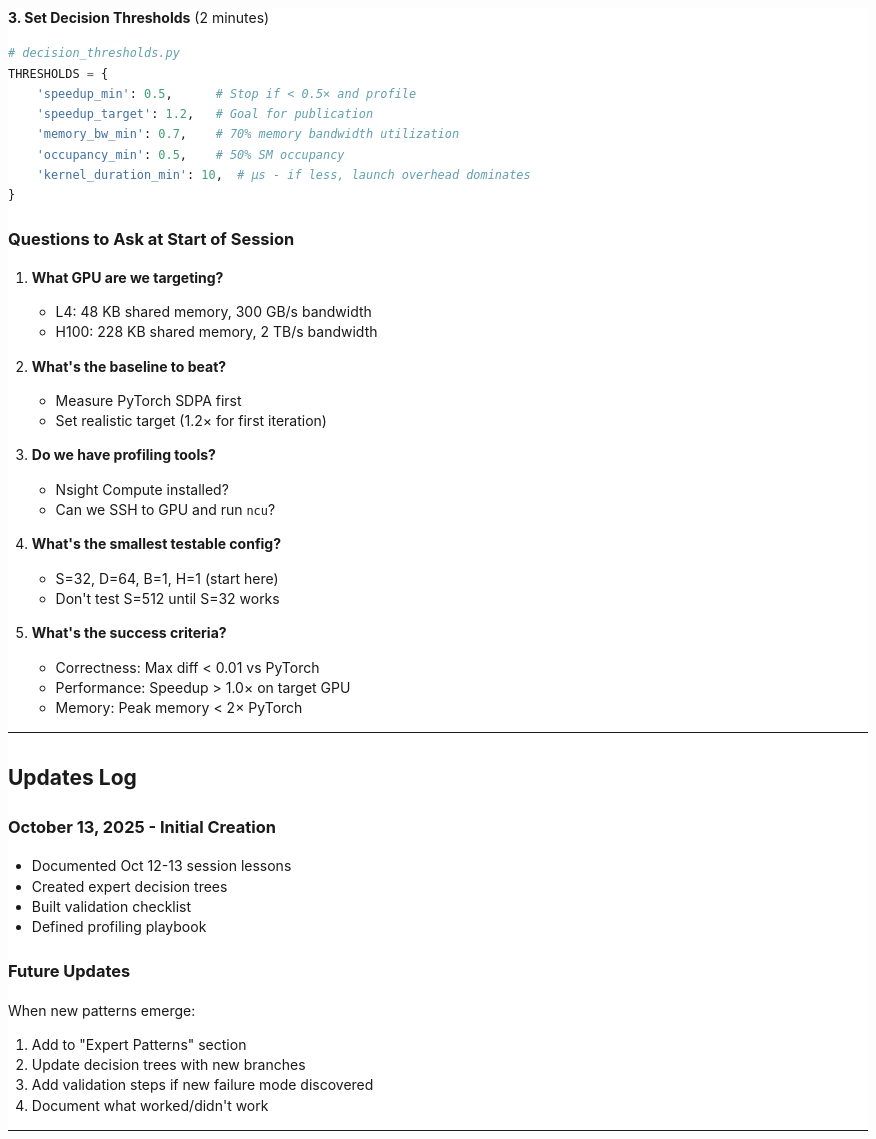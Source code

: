 **3. Set Decision Thresholds** (2 minutes)
```python
# decision_thresholds.py
THRESHOLDS = {
    'speedup_min': 0.5,      # Stop if < 0.5× and profile
    'speedup_target': 1.2,   # Goal for publication
    'memory_bw_min': 0.7,    # 70% memory bandwidth utilization
    'occupancy_min': 0.5,    # 50% SM occupancy
    'kernel_duration_min': 10,  # μs - if less, launch overhead dominates
}
```

### Questions to Ask at Start of Session

1. **What GPU are we targeting?**
   - L4: 48 KB shared memory, 300 GB/s bandwidth
   - H100: 228 KB shared memory, 2 TB/s bandwidth

2. **What's the baseline to beat?**
   - Measure PyTorch SDPA first
   - Set realistic target (1.2× for first iteration)

3. **Do we have profiling tools?**
   - Nsight Compute installed?
   - Can we SSH to GPU and run `ncu`?

4. **What's the smallest testable config?**
   - S=32, D=64, B=1, H=1 (start here)
   - Don't test S=512 until S=32 works

5. **What's the success criteria?**
   - Correctness: Max diff < 0.01 vs PyTorch
   - Performance: Speedup > 1.0× on target GPU
   - Memory: Peak memory < 2× PyTorch

---

## Updates Log

### October 13, 2025 - Initial Creation
- Documented Oct 12-13 session lessons
- Created expert decision trees
- Built validation checklist
- Defined profiling playbook

### Future Updates
When new patterns emerge:
1. Add to "Expert Patterns" section
2. Update decision trees with new branches
3. Add validation steps if new failure mode discovered
4. Document what worked/didn't work

---
